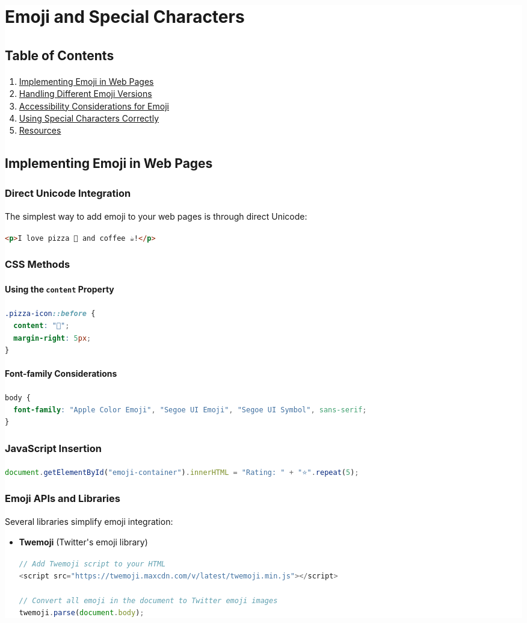 # Emoji and Special Characters

## Table of Contents
1. [Implementing Emoji in Web Pages](#implementing-emoji-in-web-pages)
2. [Handling Different Emoji Versions](#handling-different-emoji-versions)
3. [Accessibility Considerations for Emoji](#accessibility-considerations-for-emoji)
4. [Using Special Characters Correctly](#using-special-characters-correctly)
5. [Resources](#resources)

## Implementing Emoji in Web Pages

### Direct Unicode Integration

The simplest way to add emoji to your web pages is through direct Unicode:

```html
<p>I love pizza 🍕 and coffee ☕!</p>
```

### CSS Methods

#### Using the `content` Property

```css
.pizza-icon::before {
  content: "🍕";
  margin-right: 5px;
}
```

#### Font-family Considerations

```css
body {
  font-family: "Apple Color Emoji", "Segoe UI Emoji", "Segoe UI Symbol", sans-serif;
}
```

### JavaScript Insertion

```javascript
document.getElementById("emoji-container").innerHTML = "Rating: " + "⭐".repeat(5);
```

### Emoji APIs and Libraries

Several libraries simplify emoji integration:

- **Twemoji** (Twitter's emoji library)
  ```javascript
  // Add Twemoji script to your HTML
  <script src="https://twemoji.maxcdn.com/v/latest/twemoji.min.js"></script>
  
  // Convert all emoji in the document to Twitter emoji images
  twemoji.parse(document.body);
  ```
